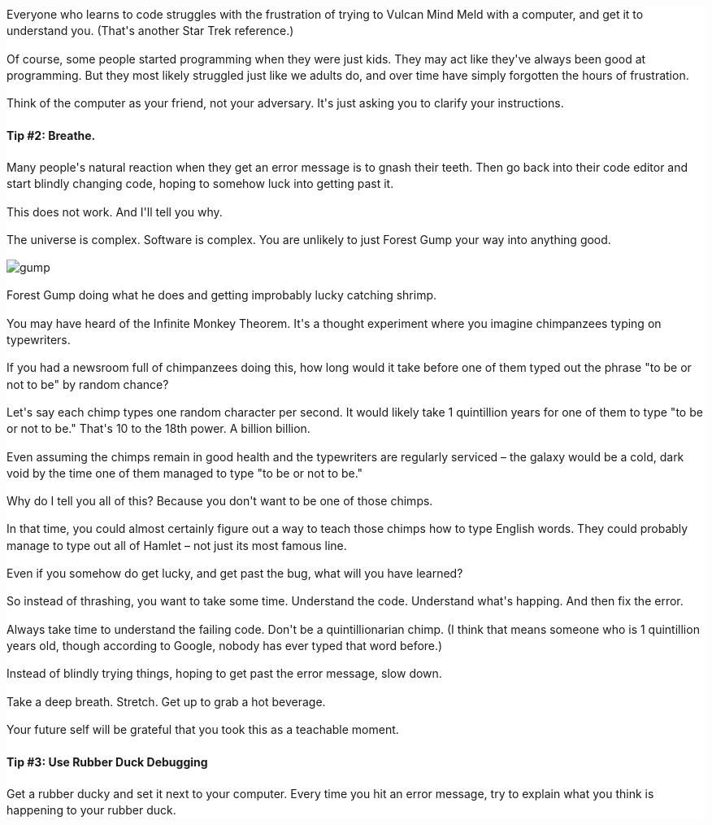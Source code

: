 Everyone who learns to code struggles with the frustration of trying to Vulcan Mind Meld with a computer, and get it to understand you. (That's another Star Trek reference.)

Of course, some people started programming when they were just kids. They may act like they've always been good at programming. But they most likely struggled just like we adults do, and over time have simply forgotten the hours of frustration.

Think of the computer as your friend, not your adversary. It's just asking you to clarify your instructions.

#### Tip #2: Breathe.

Many people's natural reaction when they get an error message is to gnash their teeth. Then go back into their code editor and start blindly changing code, hoping to somehow luck into getting past it.

This does not work. And I'll tell you why.

The universe is complex. Software is complex. You are unlikely to just Forest Gump your way into anything good.

![gump](https://www.freecodecamp.org/news/content/images/2023/01/gump.jpeg)

Forest Gump doing what he does and getting improbably lucky catching shrimp.

You may have heard of the Infinite Monkey Theorem. It's a thought experiment where you imagine chimpanzees typing on typewriters.

If you had a newsroom full of chimpanzees doing this, how long would it take before one of them typed out the phrase "to be or not to be" by random chance?

Let's say each chimp types one random character per second. It would likely take 1 quintillion years for one of them to type "to be or not to be." That's 10 to the 18th power. A billion billion.

Even assuming the chimps remain in good health and the typewriters are regularly serviced – the galaxy would be a cold, dark void by the time one of them managed to type "to be or not to be."

Why do I tell you all of this? Because you don't want to be one of those chimps.

In that time, you could almost certainly figure out a way to teach those chimps how to type English words. They could probably manage to type out all of Hamlet – not just its most famous line.

Even if you somehow do get lucky, and get past the bug, what will you have learned?

So instead of thrashing, you want to take some time. Understand the code. Understand what's happing. And then fix the error.

Always take time to understand the failing code. Don't be a quintillionarian chimp. (I think that means someone who is 1 quintillion years old, though according to Google, nobody has ever typed that word before.)

Instead of blindly trying things, hoping to get past the error message, slow down.

Take a deep breath. Stretch. Get up to grab a hot beverage.

Your future self will be grateful that you took this as a teachable moment.

#### Tip #3: Use Rubber Duck Debugging

Get a rubber ducky and set it next to your computer. Every time you hit an error message, try to explain what you think is happening to your rubber duck.
